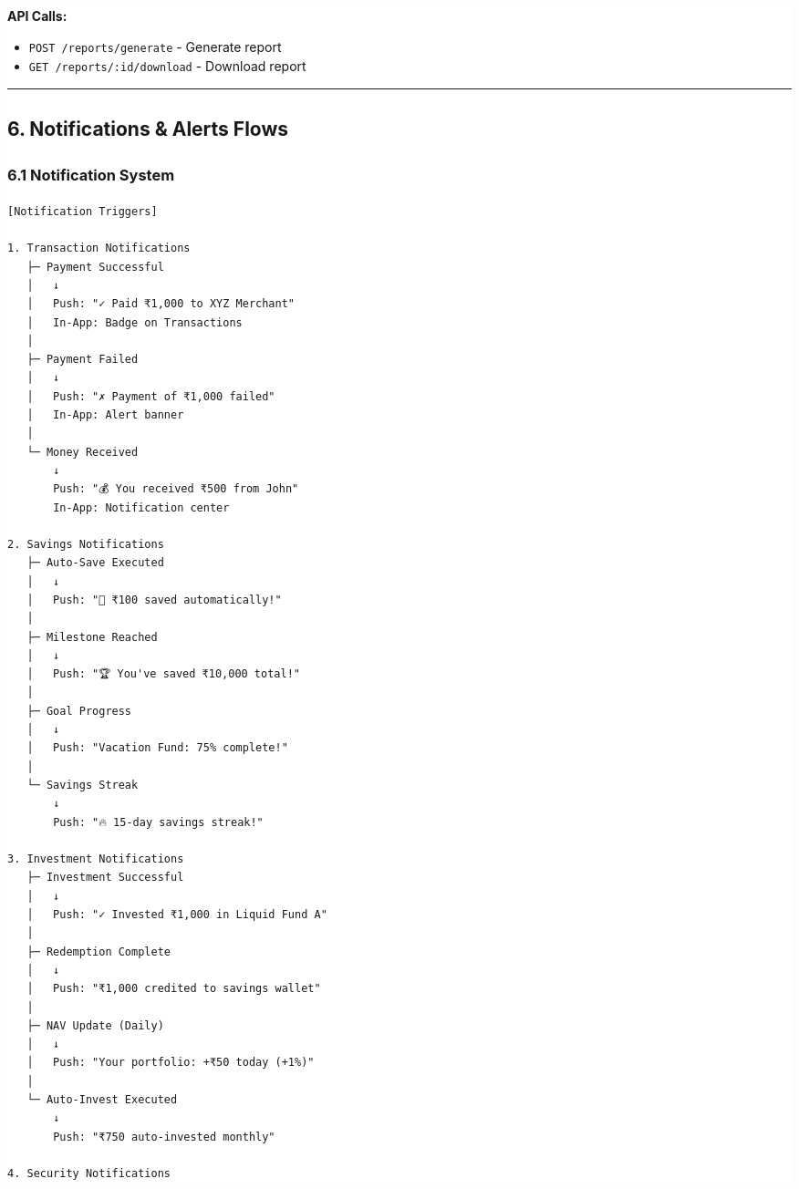 **API Calls:**
- `POST /reports/generate` - Generate report
- `GET /reports/:id/download` - Download report

---

## 6. Notifications & Alerts Flows

### 6.1 Notification System

```
[Notification Triggers]

1. Transaction Notifications
   ├─ Payment Successful
   │   ↓
   │   Push: "✓ Paid ₹1,000 to XYZ Merchant"
   │   In-App: Badge on Transactions
   │
   ├─ Payment Failed
   │   ↓
   │   Push: "✗ Payment of ₹1,000 failed"
   │   In-App: Alert banner
   │
   └─ Money Received
       ↓
       Push: "💰 You received ₹500 from John"
       In-App: Notification center

2. Savings Notifications
   ├─ Auto-Save Executed
   │   ↓
   │   Push: "🎉 ₹100 saved automatically!"
   │
   ├─ Milestone Reached
   │   ↓
   │   Push: "🏆 You've saved ₹10,000 total!"
   │
   ├─ Goal Progress
   │   ↓
   │   Push: "Vacation Fund: 75% complete!"
   │
   └─ Savings Streak
       ↓
       Push: "🔥 15-day savings streak!"

3. Investment Notifications
   ├─ Investment Successful
   │   ↓
   │   Push: "✓ Invested ₹1,000 in Liquid Fund A"
   │
   ├─ Redemption Complete
   │   ↓
   │   Push: "₹1,000 credited to savings wallet"
   │
   ├─ NAV Update (Daily)
   │   ↓
   │   Push: "Your portfolio: +₹50 today (+1%)"
   │
   └─ Auto-Invest Executed
       ↓
       Push: "₹750 auto-invested monthly"

4. Security Notifications
```